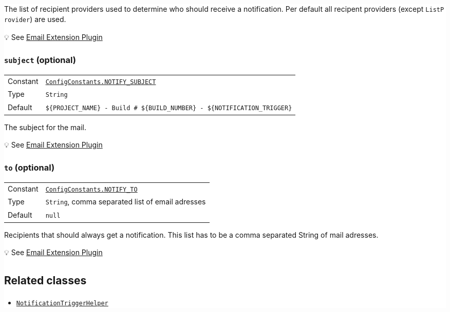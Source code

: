 The list of recipient providers used to determine who should receive a
notification. Per default all recipent providers (except `ListProvider`)
are used.

:bulb: See [Email Extension Plugin](https://jenkins.io/doc/pipeline/steps/email-ext/)

### `subject` (optional)
|||
|---|---|
|Constant|[`ConfigConstants.NOTIFY_SUBJECT`](../src/com.dettonville.api.pipeline/utils/ConfigConstants.groovy)|
|Type|`String`|
|Default|`${PROJECT_NAME} - Build # ${BUILD_NUMBER} - ${NOTIFICATION_TRIGGER}`|

The subject for the mail.

:bulb: See [Email Extension Plugin](https://jenkins.io/doc/pipeline/steps/email-ext/)

### `to` (optional)
|||
|---|---|
|Constant|[`ConfigConstants.NOTIFY_TO`](../src/com.dettonville.api.pipeline/utils/ConfigConstants.groovy)|
|Type|`String`, comma separated list of email adresses|
|Default|`null`|

Recipients that should always get a notification. This list has to be a
comma separated String of mail adresses.

:bulb: See [Email Extension Plugin](https://jenkins.io/doc/pipeline/steps/email-ext/)

## Related classes
* [`NotificationTriggerHelper`](../src/com.dettonville.api.pipeline/utils/NotificationTriggerHelper.groovy)
